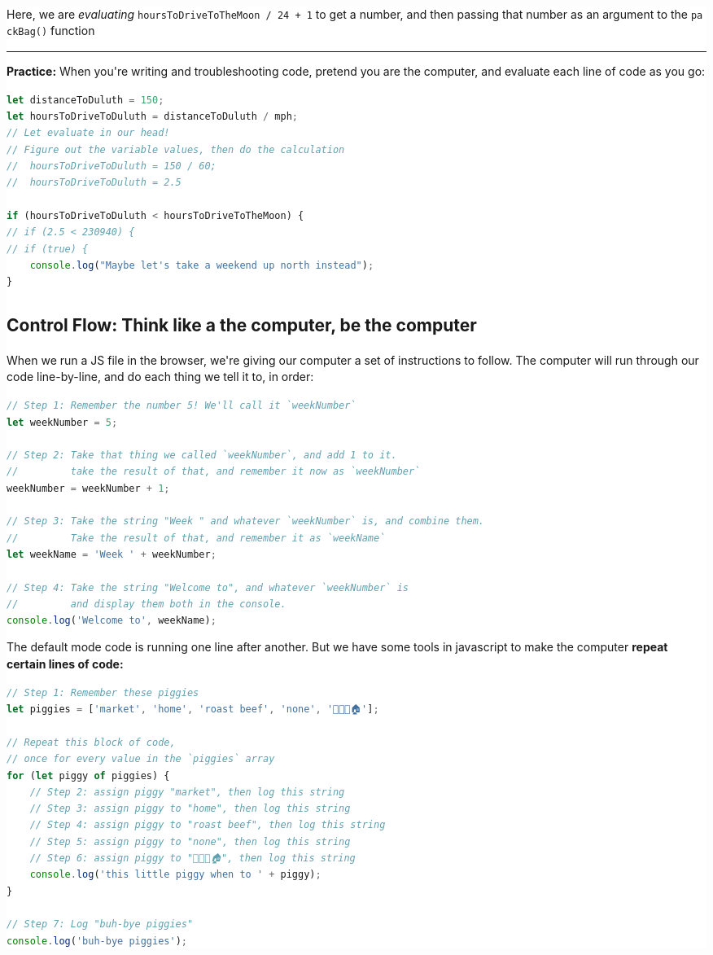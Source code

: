 Here, we are _evaluating_ `hoursToDriveToTheMoon / 24 + 1` to get a number, and then passing that number as an argument to the `packBag()` function

---

**Practice:** When you're writing and troubleshooting code, pretend you are the computer, and evaluate each line of code as you go:

```js
let distanceToDuluth = 150;
let hoursToDriveToDuluth = distanceToDuluth / mph;
// Let evaluate in our head! 
// Figure out the variable values, then do the calculation
//  hoursToDriveToDuluth = 150 / 60;
//  hoursToDriveToDuluth = 2.5

if (hoursToDriveToDuluth < hoursToDriveToTheMoon) {
// if (2.5 < 230940) {
// if (true) {
    console.log("Maybe let's take a weekend up north instead");
}
```

## Control Flow: Think like a the computer, be the computer

When we run a JS file in the browser, we're giving our computer a set of instructions to follow. The computer will run through our code line-by-line, and do each thing we tell it to, in order:

```js
// Step 1: Remember the number 5! We'll call it `weekNumber`
let weekNumber = 5;

// Step 2: Take that thing we called `weekNumber`, and add 1 to it.
//         take the result of that, and remember it now as `weekNumber`
weekNumber = weekNumber + 1;

// Step 3: Take the string "Week " and whatever `weekNumber` is, and combine them.
//         Take the result of that, and remember it as `weekName`           
let weekName = 'Week ' + weekNumber;

// Step 4: Take the string "Welcome to", and whatever `weekNumber` is
//         and display them both in the console.
console.log('Welcome to', weekName);
```

The default mode code is running one line after another. But we have some tools in javascript to make the computer **repeat certain lines of code:**

```js
// Step 1: Remember these piggies
let piggies = ['market', 'home', 'roast beef', 'none', '🤣🤣🤣🏠'];

// Repeat this block of code,
// once for every value in the `piggies` array
for (let piggy of piggies) {
    // Step 2: assign piggy "market", then log this string
    // Step 3: assign piggy to "home", then log this string
    // Step 4: assign piggy to "roast beef", then log this string
    // Step 5: assign piggy to "none", then log this string
    // Step 6: assign piggy to "🤣🤣🤣🏠", then log this string
    console.log('this little piggy when to ' + piggy);
}

// Step 7: Log "buh-bye piggies"
console.log('buh-bye piggies');
```
